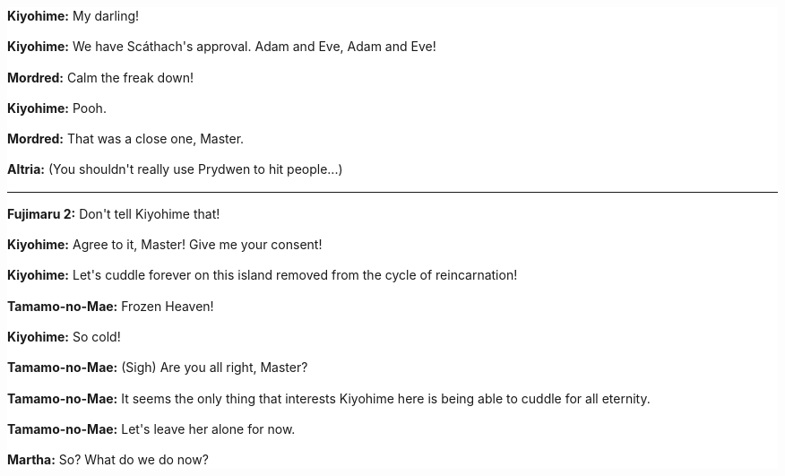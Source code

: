 **Kiyohime:**
My darling!

 
**Kiyohime:**
We have Scáthach's approval.
Adam and Eve, Adam and Eve!

 
**Mordred:**
Calm the freak down!

 
**Kiyohime:**
Pooh.

 
**Mordred:**
That was a close one, Master.

 
**Altria:**
(You shouldn't really use Prydwen to hit people...)

 

---

**Fujimaru 2:**
Don't tell Kiyohime that!
 
**Kiyohime:**
Agree to it, Master!
Give me your consent!

 
**Kiyohime:**
Let's cuddle forever on this island removed from the cycle of reincarnation!

 
**Tamamo-no-Mae:**
Frozen Heaven!

 
**Kiyohime:**
So cold!

 
**Tamamo-no-Mae:**
(Sigh) Are you all right, Master?

 
**Tamamo-no-Mae:**
It seems the only thing that interests Kiyohime here is being able to cuddle for all eternity.

 
**Tamamo-no-Mae:**
Let's leave her alone for now.

 

 
**Martha:**
So? What do we do now?
